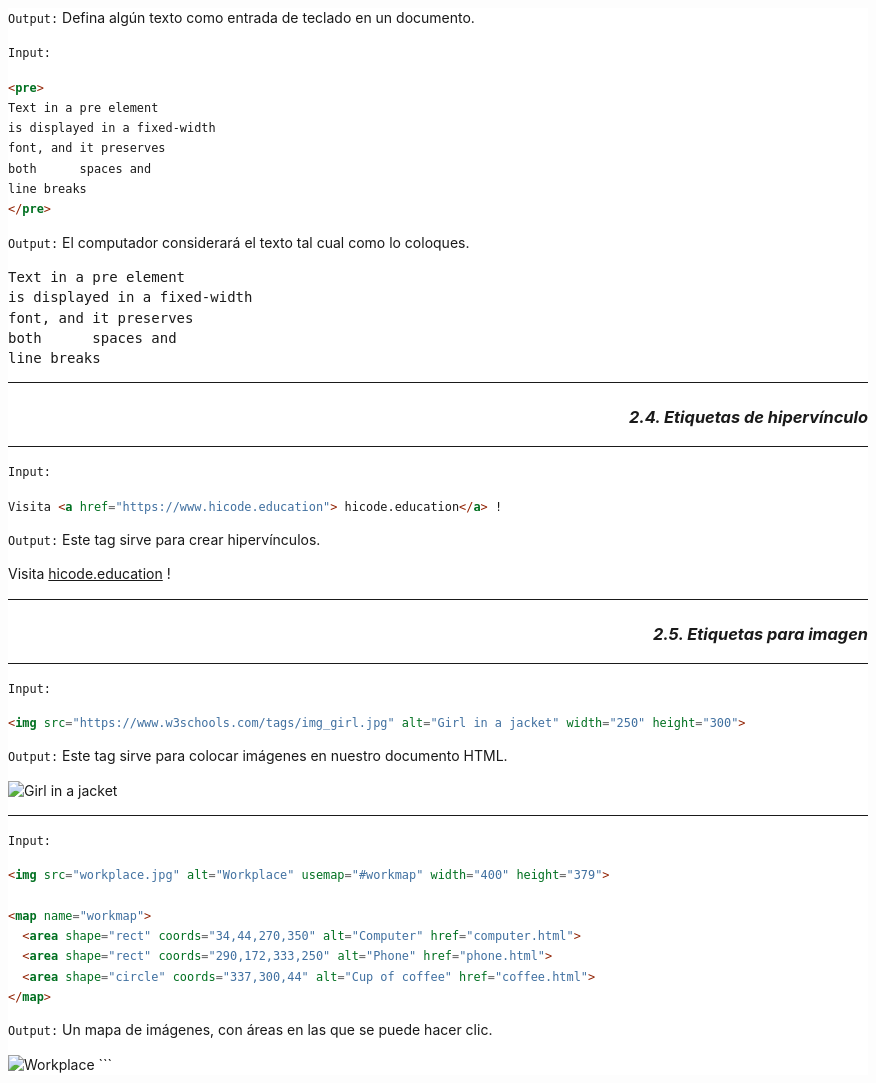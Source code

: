 ```Output:```  Defina algún texto como entrada de teclado en un documento.

```Input:```
```html
<pre>
Text in a pre element
is displayed in a fixed-width
font, and it preserves
both      spaces and
line breaks
</pre>

```
```Output:```  El computador considerará el texto tal cual como lo coloques.
<pre>
Text in a pre element
is displayed in a fixed-width
font, and it preserves
both      spaces and
line breaks
</pre>

***
*<h3 align="right">2.4. Etiquetas de hipervínculo</h3>*

***

```Input:```
```html
Visita <a href="https://www.hicode.education"> hicode.education</a> !
```
```Output:```  Este tag sirve para crear hipervínculos.

Visita <a href="https://www.hicode.education"> hicode.education</a> !

***
*<h3 align="right">2.5. Etiquetas para imagen</h3>*

***

```Input:```
```html
<img src="https://www.w3schools.com/tags/img_girl.jpg" alt="Girl in a jacket" width="250" height="300">
```
```Output:```  Este tag sirve para colocar imágenes en nuestro documento HTML.  

<img src="https://www.w3schools.com/tags/img_girl.jpg" alt="Girl in a jacket" width="250" height="300">

***

```Input:```
```html
<img src="workplace.jpg" alt="Workplace" usemap="#workmap" width="400" height="379">

<map name="workmap">
  <area shape="rect" coords="34,44,270,350" alt="Computer" href="computer.html">
  <area shape="rect" coords="290,172,333,250" alt="Phone" href="phone.html">
  <area shape="circle" coords="337,300,44" alt="Cup of coffee" href="coffee.html">
</map>

```
```Output:```   Un mapa de imágenes, con áreas en las que se puede hacer clic.

<img src="https://www.w3schools.com/tags/workplace.jpg" alt="Workplace" usemap="#workmap" width="400" height="379">
```